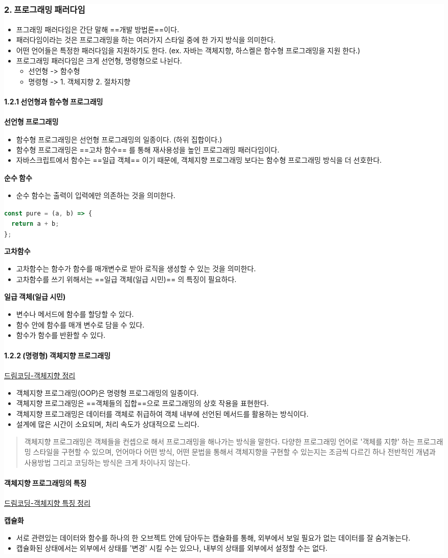 ### 2. 프로그래밍 패러다임

- 프그래밍 패러다임은 간단 말해 ==개발 방법론==이다.
- 패러다임이라는 것은 프로그래밍을 하는 여러가지 스타일 중에 한 가지 방식을 의미한다.
- 어떤 언어들은 특정한 패러다임을 지원하기도 한다. (ex. 자바는 객체지향, 하스켈은 함수형 프로그래밍을 지원 한다.)
- 프로그래밍 패러다임은 크게 선언형, 명령형으로 나뉜다.
  - 선언형 -> 함수형
  - 명령형 -> 1. 객체지향 2. 절차지향

#### 1.2.1 선언형과 함수형 프로그래밍

**선언형 프로그래밍**

- 함수형 프로그래밍은 선언형 프로그래밍의 일종이다. (하위 집합이다.)
- 함수형 프로그래밍은 ==고차 함수== 를 통해 재사용성을 높인 프로그래밍 패러다임이다.
- 자바스크립트에서 함수는 ==일급 객체== 이기 때문에, 객체지향 프로그래밍 보다는 함수형 프로그래밍 방식을 더 선호한다.

**순수 함수**

- 순수 함수는 출력이 입력에만 의존하는 것을 의미한다.

```js
const pure = (a, b) => {
  return a + b;
};
```

**고차함수**

- 고차함수는 함수가 함수를 매개변수로 받아 로직을 생성할 수 있는 것을 의미한다.
- 고차함수를 쓰기 위해서는 ==일급 객체(일급 시민)== 의 특징이 필요하다.

**일급 객체(일급 시민)**

- 변수나 메서드에 함수를 할당할 수 있다.
- 함수 안에 함수를 매개 변수로 담을 수 있다.
- 함수가 함수를 반환할 수 있다.

#### 1.2.2 (명령형) 객체지향 프로그래밍

[드림코딩-객체지향 정리](https://decisive-aftermath-f41.notion.site/4-2-OOP-6ab0ba5bd1fb40d89b2760836531a69a)

- 객체지향 프로그래밍(OOP)은 명령형 프로그래밍의 일종이다.
- 객체지향 프로그래밍은 ==객체들의 집합==으로 프로그래밍의 상호 작용을 표현한다.
- 객체지향 프로그래밍은 데이터를 객체로 취급하여 객체 내부에 선언된 메서드를 활용하는 방식이다.
- 설계에 많은 시간이 소요되며, 처리 속도가 상대적으로 느리다.

> 객체지향 프로그래밍은 객체들을 컨셉으로 해서 프로그래밍을 해나가는 방식을 말한다. 다양한 프로그래밍 언어로 '객체를 지향' 하는 프로그래밍 스타일을 구현할 수 있으며, 언어마다 어떤 방식, 어떤 문법을 통해서 객체지향을 구현할 수 있는지는 조금씩 다르긴 하나 전반적인 개념과 사용방법 그리고 코딩하는 방식은 크게 차이나지 않는다.

#### 객체지향 프로그래밍의 특징

[드림코딩-객체지향 특징 정리](https://decisive-aftermath-f41.notion.site/4-3-9ee0b3e9d92a4fd79a02d2a1e4856e05)

**캡슐화**

- 서로 관련있는 데이터와 함수를 하나의 한 오브젝트 안에 담아두는 캡슐화를 통해, 외부에서 보일 필요가 없는 데이터를 잘 숨겨놓는다.
- 캡슐화된 상태에서는 외부에서 상태를 '변경' 시킬 수는 있으나, 내부의 상태를 외부에서 설정할 수는 없다.
